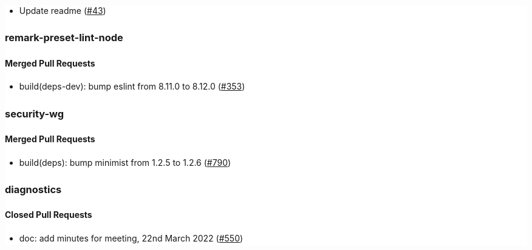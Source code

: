 - Update readme ([#43](https://github.com/nodejs/nodejs-collection/pull/43))

### remark-preset-lint-node

#### Merged Pull Requests

- build(deps-dev): bump eslint from 8.11.0 to 8.12.0 ([#353](https://github.com/nodejs/remark-preset-lint-node/pull/353))

### security-wg

#### Merged Pull Requests

- build(deps): bump minimist from 1.2.5 to 1.2.6 ([#790](https://github.com/nodejs/security-wg/pull/790))

### diagnostics

#### Closed Pull Requests

- doc: add minutes for meeting, 22nd March 2022 ([#550](https://github.com/nodejs/diagnostics/pull/550))
